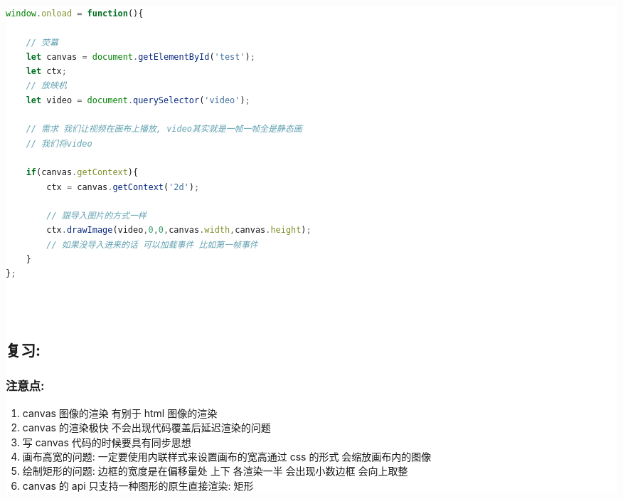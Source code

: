 ```js
window.onload = function(){

    // 荧幕
    let canvas = document.getElementById('test');
    let ctx;
    // 放映机
    let video = document.querySelector('video');

    // 需求 我们让视频在画布上播放, video其实就是一帧一帧全是静态画
    // 我们将video

    if(canvas.getContext){
        ctx = canvas.getContext('2d');

        // 跟导入图片的方式一样
        ctx.drawImage(video,0,0,canvas.width,canvas.height);
        // 如果没导入进来的话 可以加载事件 比如第一帧事件
    }
};
```

<br><br>

## 复习: 

### 注意点:
1. canvas 图像的渲染 有别于 html 图像的渲染
2. canvas 的渲染极快 不会出现代码覆盖后延迟渲染的问题
3. 写 canvas 代码的时候要具有同步思想 
4. 画布高宽的问题: 一定要使用内联样式来设置画布的宽高通过 css 的形式 会缩放画布内的图像
5. 绘制矩形的问题: 边框的宽度是在偏移量处 上下 各渲染一半 会出现小数边框 会向上取整
6. canvas 的 api 只支持一种图形的原生直接渲染: 矩形